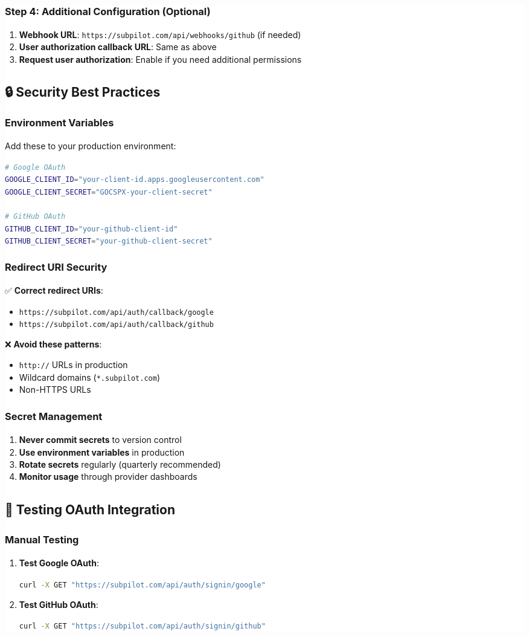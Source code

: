 ### Step 4: Additional Configuration (Optional)

1. **Webhook URL**: `https://subpilot.com/api/webhooks/github` (if needed)
2. **User authorization callback URL**: Same as above
3. **Request user authorization**: Enable if you need additional permissions

## 🔒 Security Best Practices

### Environment Variables

Add these to your production environment:

```bash
# Google OAuth
GOOGLE_CLIENT_ID="your-client-id.apps.googleusercontent.com"
GOOGLE_CLIENT_SECRET="GOCSPX-your-client-secret"

# GitHub OAuth
GITHUB_CLIENT_ID="your-github-client-id"
GITHUB_CLIENT_SECRET="your-github-client-secret"
```

### Redirect URI Security

✅ **Correct redirect URIs**:
- `https://subpilot.com/api/auth/callback/google`
- `https://subpilot.com/api/auth/callback/github`

❌ **Avoid these patterns**:
- `http://` URLs in production
- Wildcard domains (`*.subpilot.com`)
- Non-HTTPS URLs

### Secret Management

1. **Never commit secrets** to version control
2. **Use environment variables** in production
3. **Rotate secrets** regularly (quarterly recommended)
4. **Monitor usage** through provider dashboards

## 🧪 Testing OAuth Integration

### Manual Testing

1. **Test Google OAuth**:
   ```bash
   curl -X GET "https://subpilot.com/api/auth/signin/google"
   ```

2. **Test GitHub OAuth**:
   ```bash
   curl -X GET "https://subpilot.com/api/auth/signin/github"
   ```
